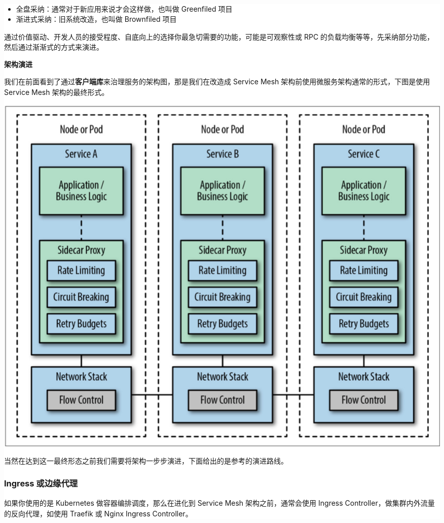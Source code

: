 - 全盘采纳：通常对于新应用来说才会这样做，也叫做 Greenfiled 项目
- 渐进式采纳：旧系统改造，也叫做 Brownfiled 项目

通过价值驱动、开发人员的接受程度、自底向上的选择你最急切需要的功能，可能是可观察性或 RPC 的负载均衡等等，先采纳部分功能，然后通过渐渐式的方式来演进。

**架构演进**

我们在前面看到了通过**客户端库**来治理服务的架构图，那是我们在改造成 Service Mesh 架构前使用微服务架构通常的形式，下图是使用 Service Mesh 架构的最终形式。

![](006tNbRwly1fubs6ts3sgj30vo0osdnj.jpg)

当然在达到这一最终形态之前我们需要将架构一步步演进，下面给出的是参考的演进路线。

### Ingress 或边缘代理

如果你使用的是 Kubernetes 做容器编排调度，那么在进化到 Service Mesh 架构之前，通常会使用 Ingress Controller，做集群内外流量的反向代理，如使用 Traefik 或 Nginx Ingress Controller。
